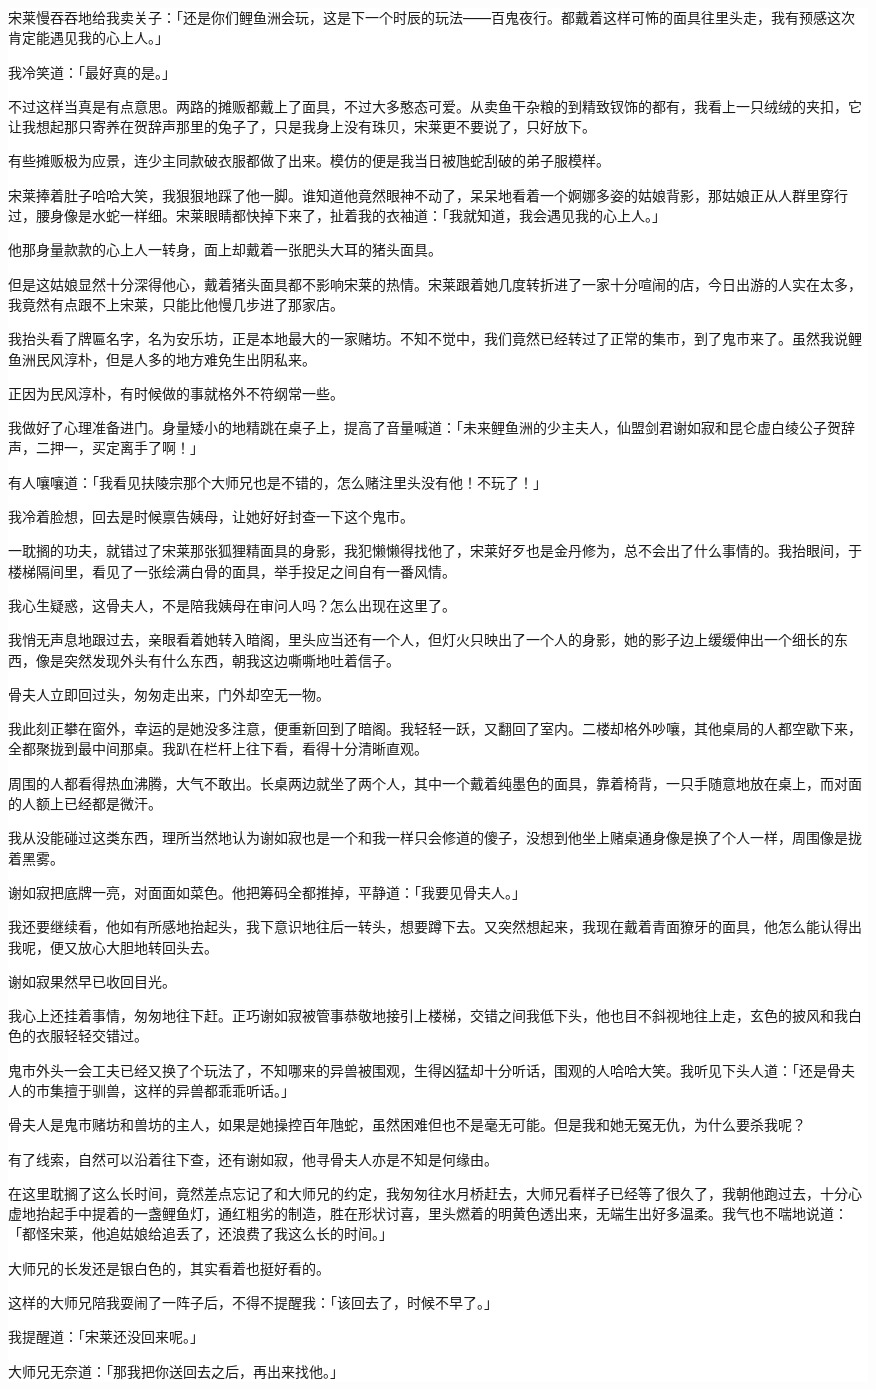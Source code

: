 宋莱慢吞吞地给我卖关子：「还是你们鲤鱼洲会玩，这是下一个时辰的玩法——百鬼夜行。都戴着这样可怖的面具往里头走，我有预感这次肯定能遇见我的心上人。」

我冷笑道：「最好真的是。」

不过这样当真是有点意思。两路的摊贩都戴上了面具，不过大多憨态可爱。从卖鱼干杂粮的到精致钗饰的都有，我看上一只绒绒的夹扣，它让我想起那只寄养在贺辞声那里的兔子了，只是我身上没有珠贝，宋莱更不要说了，只好放下。

有些摊贩极为应景，连少主同款破衣服都做了出来。模仿的便是我当日被虺蛇刮破的弟子服模样。

宋莱捧着肚子哈哈大笑，我狠狠地踩了他一脚。谁知道他竟然眼神不动了，呆呆地看着一个婀娜多姿的姑娘背影，那姑娘正从人群里穿行过，腰身像是水蛇一样细。宋莱眼睛都快掉下来了，扯着我的衣袖道：「我就知道，我会遇见我的心上人。」

他那身量款款的心上人一转身，面上却戴着一张肥头大耳的猪头面具。

但是这姑娘显然十分深得他心，戴着猪头面具都不影响宋莱的热情。宋莱跟着她几度转折进了一家十分喧闹的店，今日出游的人实在太多，我竟然有点跟不上宋莱，只能比他慢几步进了那家店。

我抬头看了牌匾名字，名为安乐坊，正是本地最大的一家赌坊。不知不觉中，我们竟然已经转过了正常的集市，到了鬼市来了。虽然我说鲤鱼洲民风淳朴，但是人多的地方难免生出阴私来。

正因为民风淳朴，有时候做的事就格外不符纲常一些。

我做好了心理准备进门。身量矮小的地精跳在桌子上，提高了音量喊道：「未来鲤鱼洲的少主夫人，仙盟剑君谢如寂和昆仑虚白绫公子贺辞声，二押一，买定离手了啊！」

有人嚷嚷道：「我看见扶陵宗那个大师兄也是不错的，怎么赌注里头没有他！不玩了！」

我冷着脸想，回去是时候禀告姨母，让她好好封查一下这个鬼市。

一耽搁的功夫，就错过了宋莱那张狐狸精面具的身影，我犯懒懒得找他了，宋莱好歹也是金丹修为，总不会出了什么事情的。我抬眼间，于楼梯隔间里，看见了一张绘满白骨的面具，举手投足之间自有一番风情。

我心生疑惑，这骨夫人，不是陪我姨母在审问人吗？怎么出现在这里了。

我悄无声息地跟过去，亲眼看着她转入暗阁，里头应当还有一个人，但灯火只映出了一个人的身影，她的影子边上缓缓伸出一个细长的东西，像是突然发现外头有什么东西，朝我这边嘶嘶地吐着信子。

骨夫人立即回过头，匆匆走出来，门外却空无一物。

我此刻正攀在窗外，幸运的是她没多注意，便重新回到了暗阁。我轻轻一跃，又翻回了室内。二楼却格外吵嚷，其他桌局的人都空歇下来，全都聚拢到最中间那桌。我趴在栏杆上往下看，看得十分清晰直观。

周围的人都看得热血沸腾，大气不敢出。长桌两边就坐了两个人，其中一个戴着纯墨色的面具，靠着椅背，一只手随意地放在桌上，而对面的人额上已经都是微汗。

我从没能碰过这类东西，理所当然地认为谢如寂也是一个和我一样只会修道的傻子，没想到他坐上赌桌通身像是换了个人一样，周围像是拢着黑雾。

谢如寂把底牌一亮，对面面如菜色。他把筹码全都推掉，平静道：「我要见骨夫人。」

我还要继续看，他如有所感地抬起头，我下意识地往后一转头，想要蹲下去。又突然想起来，我现在戴着青面獠牙的面具，他怎么能认得出我呢，便又放心大胆地转回头去。

谢如寂果然早已收回目光。

我心上还挂着事情，匆匆地往下赶。正巧谢如寂被管事恭敬地接引上楼梯，交错之间我低下头，他也目不斜视地往上走，玄色的披风和我白色的衣服轻轻交错过。

鬼市外头一会工夫已经又换了个玩法了，不知哪来的异兽被围观，生得凶猛却十分听话，围观的人哈哈大笑。我听见下头人道：「还是骨夫人的市集擅于驯兽，这样的异兽都乖乖听话。」

骨夫人是鬼市赌坊和兽坊的主人，如果是她操控百年虺蛇，虽然困难但也不是毫无可能。但是我和她无冤无仇，为什么要杀我呢？

有了线索，自然可以沿着往下查，还有谢如寂，他寻骨夫人亦是不知是何缘由。

在这里耽搁了这么长时间，竟然差点忘记了和大师兄的约定，我匆匆往水月桥赶去，大师兄看样子已经等了很久了，我朝他跑过去，十分心虚地抬起手中提着的一盏鲤鱼灯，通红粗劣的制造，胜在形状讨喜，里头燃着的明黄色透出来，无端生出好多温柔。我气也不喘地说道：「都怪宋莱，他追姑娘给追丢了，还浪费了我这么长的时间。」

大师兄的长发还是银白色的，其实看着也挺好看的。

这样的大师兄陪我耍闹了一阵子后，不得不提醒我：「该回去了，时候不早了。」

我提醒道：「宋莱还没回来呢。」

大师兄无奈道：「那我把你送回去之后，再出来找他。」
